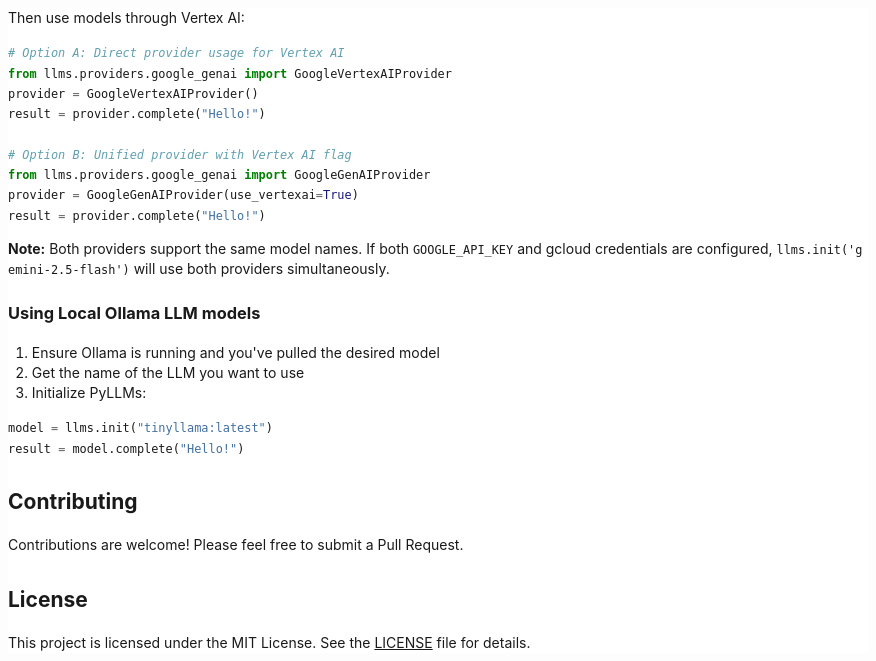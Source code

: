 Then use models through Vertex AI:

```python
# Option A: Direct provider usage for Vertex AI
from llms.providers.google_genai import GoogleVertexAIProvider
provider = GoogleVertexAIProvider()
result = provider.complete("Hello!")

# Option B: Unified provider with Vertex AI flag
from llms.providers.google_genai import GoogleGenAIProvider
provider = GoogleGenAIProvider(use_vertexai=True)
result = provider.complete("Hello!")
```

**Note:** Both providers support the same model names. If both `GOOGLE_API_KEY` and gcloud credentials are configured, `llms.init('gemini-2.5-flash')` will use both providers simultaneously.

### Using Local Ollama LLM models

1. Ensure Ollama is running and you've pulled the desired model
2. Get the name of the LLM you want to use
3. Initialize PyLLMs:

```python
model = llms.init("tinyllama:latest")
result = model.complete("Hello!")
```

## Contributing

Contributions are welcome! Please feel free to submit a Pull Request.

## License

This project is licensed under the MIT License. See the [LICENSE](LICENSE) file for details.
